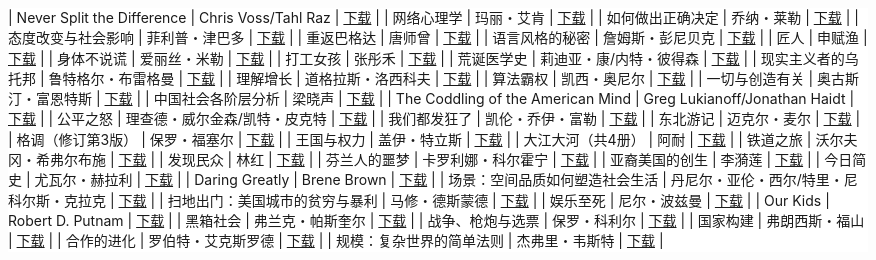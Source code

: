 | Never Split the Difference | Chris Voss/Tahl Raz | [下载](https://url89.ctfile.com/f/31084289-1357024258-60d859?p=8866) |
| 网络心理学 | 玛丽・艾肯 | [下载](https://url89.ctfile.com/f/31084289-1357024027-d383d4?p=8866) |
| 如何做出正确决定 | 乔纳・莱勒 | [下载](https://url89.ctfile.com/f/31084289-1357023910-2d9c27?p=8866) |
| 态度改变与社会影响 | 菲利普・津巴多 | [下载](https://url89.ctfile.com/f/31084289-1357023853-1d340e?p=8866) |
| 重返巴格达 | 唐师曾 | [下载](https://url89.ctfile.com/f/31084289-1357023856-5b4c01?p=8866) |
| 语言风格的秘密 | 詹姆斯・彭尼贝克 | [下载](https://url89.ctfile.com/f/31084289-1357023781-4c8ac9?p=8866) |
| 匠人 | 申赋渔 | [下载](https://url89.ctfile.com/f/31084289-1357023748-9674dd?p=8866) |
| 身体不说谎 | 爱丽丝・米勒 | [下载](https://url89.ctfile.com/f/31084289-1357023652-62bc2e?p=8866) |
| 打工女孩 | 张彤禾 | [下载](https://url89.ctfile.com/f/31084289-1357023511-4ea3c0?p=8866) |
| 荒诞医学史 | 莉迪亚・康/内特・彼得森 | [下载](https://url89.ctfile.com/f/31084289-1357023451-88a41f?p=8866) |
| 现实主义者的乌托邦 | 鲁特格尔・布雷格曼 | [下载](https://url89.ctfile.com/f/31084289-1357023271-cc8268?p=8866) |
| 理解增长 | 道格拉斯・洛西科夫 | [下载](https://url89.ctfile.com/f/31084289-1357023250-ff1bb1?p=8866) |
| 算法霸权 | 凯西・奥尼尔 | [下载](https://url89.ctfile.com/f/31084289-1357023199-ffbca6?p=8866) |
| 一切与创造有关 | 奥古斯汀・富恩特斯 | [下载](https://url89.ctfile.com/f/31084289-1357023037-cb5f39?p=8866) |
| 中国社会各阶层分析 | 梁晓声 | [下载](https://url89.ctfile.com/f/31084289-1357022956-0c4ce7?p=8866) |
| The Coddling of the American Mind | Greg Lukianoff/Jonathan Haidt | [下载](https://url89.ctfile.com/f/31084289-1357022932-efa525?p=8866) |
| 公平之怒 | 理查德・威尔金森/凯特・皮克特 | [下载](https://url89.ctfile.com/f/31084289-1357022902-7e39b6?p=8866) |
| 我们都发狂了 | 凯伦・乔伊・富勒 | [下载](https://url89.ctfile.com/f/31084289-1357022860-956833?p=8866) |
| 东北游记 | 迈克尔・麦尔 | [下载](https://url89.ctfile.com/f/31084289-1357022509-9d7c84?p=8866) |
| 格调（修订第3版） | 保罗・福塞尔 | [下载](https://url89.ctfile.com/f/31084289-1357022470-f9a015?p=8866) |
| 王国与权力 | 盖伊・特立斯 | [下载](https://url89.ctfile.com/f/31084289-1357022410-4ed181?p=8866) |
| 大江大河（共4册） | 阿耐 | [下载](https://url89.ctfile.com/f/31084289-1357022380-6f84ee?p=8866) |
| 铁道之旅 | 沃尔夫冈・希弗尔布施 | [下载](https://url89.ctfile.com/f/31084289-1357022107-1141df?p=8866) |
| 发现民众 | 林红 | [下载](https://url89.ctfile.com/f/31084289-1357021852-b5cbe5?p=8866) |
| 芬兰人的噩梦 | 卡罗利娜・科尔霍宁 | [下载](https://url89.ctfile.com/f/31084289-1357021858-99d10a?p=8866) |
| 亚裔美国的创生 | 李漪莲 | [下载](https://url89.ctfile.com/f/31084289-1357021834-cd2e21?p=8866) |
| 今日简史 | 尤瓦尔・赫拉利 | [下载](https://url89.ctfile.com/f/31084289-1357021711-20ea4a?p=8866) |
| Daring Greatly | Brene Brown | [下载](https://url89.ctfile.com/f/31084289-1357021633-af3ac8?p=8866) |
| 场景：空间品质如何塑造社会生活 | 丹尼尔・亚伦・西尔/特里・尼科尔斯・克拉克 | [下载](https://url89.ctfile.com/f/31084289-1357021585-0b48ca?p=8866) |
| 扫地出门：美国城市的贫穷与暴利 | 马修・德斯蒙德 | [下载](https://url89.ctfile.com/f/31084289-1357021318-672292?p=8866) |
| 娱乐至死 | 尼尔・波兹曼 | [下载](https://url89.ctfile.com/f/31084289-1357021261-711d62?p=8866) |
| Our Kids | Robert D. Putnam | [下载](https://url89.ctfile.com/f/31084289-1357021228-d066f5?p=8866) |
| 黑箱社会 | 弗兰克・帕斯奎尔 | [下载](https://url89.ctfile.com/f/31084289-1357021171-9be5d6?p=8866) |
| 战争、枪炮与选票 | 保罗・科利尔 | [下载](https://url89.ctfile.com/f/31084289-1357021162-f86e9b?p=8866) |
| 国家构建 | 弗朗西斯・福山 | [下载](https://url89.ctfile.com/f/31084289-1357021159-d86f25?p=8866) |
| 合作的进化 | 罗伯特・艾克斯罗德 | [下载](https://url89.ctfile.com/f/31084289-1357021090-b0978a?p=8866) |
| 规模：复杂世界的简单法则 | 杰弗里・韦斯特 | [下载](https://url89.ctfile.com/f/31084289-1357021036-fe84e6?p=8866) |